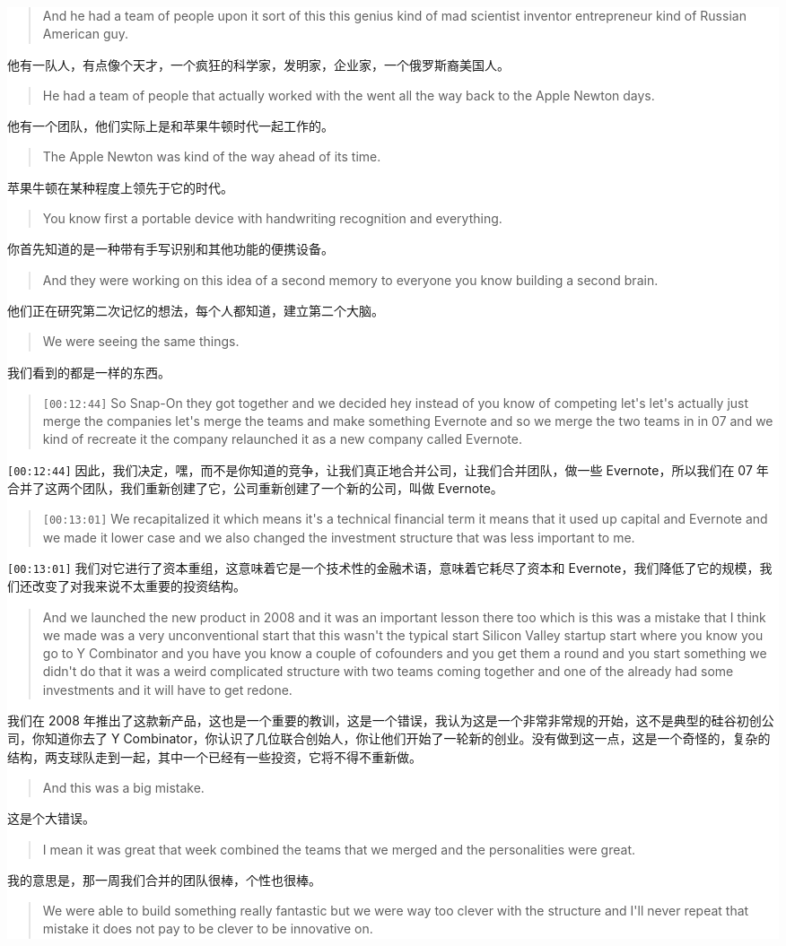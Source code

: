 > And he had a team of people upon it sort of this this genius kind of mad scientist inventor entrepreneur kind of Russian American guy.

他有一队人，有点像个天才，一个疯狂的科学家，发明家，企业家，一个俄罗斯裔美国人。

> He had a team of people that actually worked with the went all the way back to the Apple Newton days.

他有一个团队，他们实际上是和苹果牛顿时代一起工作的。

> The Apple Newton was kind of the way ahead of its time.

苹果牛顿在某种程度上领先于它的时代。

> You know first a portable device with handwriting recognition and everything.

你首先知道的是一种带有手写识别和其他功能的便携设备。

> And they were working on this idea of a second memory to everyone you know building a second brain.

他们正在研究第二次记忆的想法，每个人都知道，建立第二个大脑。

> We were seeing the same things.

我们看到的都是一样的东西。

> `[00:12:44]` So Snap-On they got together and we decided hey instead of you know of competing let\'s let\'s actually just merge the companies let\'s merge the teams and make something Evernote and so we merge the two teams in in 07 and we kind of recreate it the company relaunched it as a new company called Evernote.

`[00:12:44]` 因此，我们决定，嘿，而不是你知道的竞争，让我们真正地合并公司，让我们合并团队，做一些 Evernote，所以我们在 07 年合并了这两个团队，我们重新创建了它，公司重新创建了一个新的公司，叫做 Evernote。

> `[00:13:01]` We recapitalized it which means it\'s a technical financial term it means that it used up capital and Evernote and we made it lower case and we also changed the investment structure that was less important to me.

`[00:13:01]` 我们对它进行了资本重组，这意味着它是一个技术性的金融术语，意味着它耗尽了资本和 Evernote，我们降低了它的规模，我们还改变了对我来说不太重要的投资结构。

> And we launched the new product in 2008 and it was an important lesson there too which is this was a mistake that I think we made was a very unconventional start that this wasn\'t the typical start Silicon Valley startup start where you know you go to Y Combinator and you have you know a couple of cofounders and you get them a round and you start something we didn\'t do that it was a weird complicated structure with two teams coming together and one of the already had some investments and it will have to get redone.

我们在 2008 年推出了这款新产品，这也是一个重要的教训，这是一个错误，我认为这是一个非常非常规的开始，这不是典型的硅谷初创公司，你知道你去了 Y Combinator，你认识了几位联合创始人，你让他们开始了一轮新的创业。没有做到这一点，这是一个奇怪的，复杂的结构，两支球队走到一起，其中一个已经有一些投资，它将不得不重新做。

> And this was a big mistake.

这是个大错误。

> I mean it was great that week combined the teams that we merged and the personalities were great.

我的意思是，那一周我们合并的团队很棒，个性也很棒。

> We were able to build something really fantastic but we were way too clever with the structure and I\'ll never repeat that mistake it does not pay to be clever to be innovative on.
